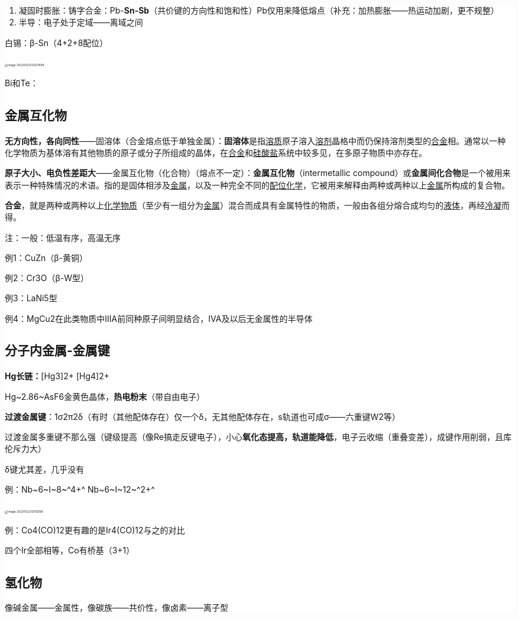 1. 凝固时膨胀：铸字合金：Pb-**Sn-Sb**（共价键的方向性和饱和性）Pb仅用来降低熔点（补充：加热膨胀——热运动加剧，更不规整）
2. 半导：电子处于定域——离域之间

白锡：β-Sn（4+2+8配位）

<img src="https://image.baidu.com/search/down?url=https://tva1.sinaimg.cn/large/008i3skNly1gynxj5j2wmj30yb0u077a.jpg" alt="image-20220123213207494" style="zoom: 33%;" />

Bi和Te：

## 金属互化物

**无方向性，各向同性**——固溶体（合金熔点低于单独金属）：**固溶体**是指[溶质](https://zh.wikipedia.org/wiki/溶质)原子溶入[溶剂](https://zh.wikipedia.org/wiki/溶剂)晶格中而仍保持溶剂类型的[合金](https://zh.wikipedia.org/wiki/合金)相。通常以一种化学物质为基体溶有其他物质的原子或分子所组成的晶体，在[合金](https://zh.wikipedia.org/wiki/合金)和[硅酸盐](https://zh.wikipedia.org/wiki/硅酸盐)系统中较多见，在多原子物质中亦存在。

**原子大小、电负性差距大**——金属互化物（化合物）（熔点不一定）：**金属互化物**（intermetallic compound）或**金属间化合物**是一个被用来表示一种特殊情况的术语。指的是固体相涉及[金属](https://zh.wikipedia.org/wiki/金屬)，以及一种完全不同的[配位化学](https://zh.wikipedia.org/wiki/配位化學)，它被用来解释由两种或两种以上[金属](https://zh.wikipedia.org/wiki/金屬)所构成的复合物。

**合金**，就是两种或两种以上[化学物质](https://zh.wikipedia.org/wiki/化学物质)（至少有一组分为[金属](https://zh.wikipedia.org/wiki/金属)）混合而成具有金属特性的物质，一般由各组分熔合成均匀的[液体](https://zh.wikipedia.org/wiki/液体)，再经[冷凝](https://zh.wikipedia.org/wiki/冷凝)而得。

注：一般：低温有序，高温无序

例1：CuZn（β-黄铜）

例2：Cr3O（β-W型）

例3：LaNi5型

例4：MgCu2在此类物质中IIIA前同种原子间明显结合，IVA及以后无金属性的半导体

## 分子内金属-金属键

**Hg长链：**[Hg3]2+ [Hg4]2+

Hg~2.86~AsF6金黄色晶体，**热电粉末**（带自由电子）

**过渡金属键**：1σ2π2δ（有时（其他配体存在）仅一个δ，无其他配体存在，s轨道也可成σ——六重键W2等）

过渡金属多重键不那么强（键级提高（像Re搞走反键电子），小心**氧化态提高，轨道能降低**，电子云收缩（重叠变差），成键作用削弱，且库伦斥力大）

δ键尤其差，几乎没有

例：Nb~6~I~8~^4+^ Nb~6~I~12~^2+^

<img src="https://image.baidu.com/search/down?url=https://tva1.sinaimg.cn/large/008i3skNly1gymrlho9khj314c0hs76n.jpg" alt="image-20220122212112696" style="zoom: 33%;" />

例：Co4(CO)12更有趣的是Ir4(CO)12与之的对比

四个Ir全部相等，Co有桥基（3+1）

## 氢化物

像碱金属——金属性，像碳族——共价性，像卤素——离子型
